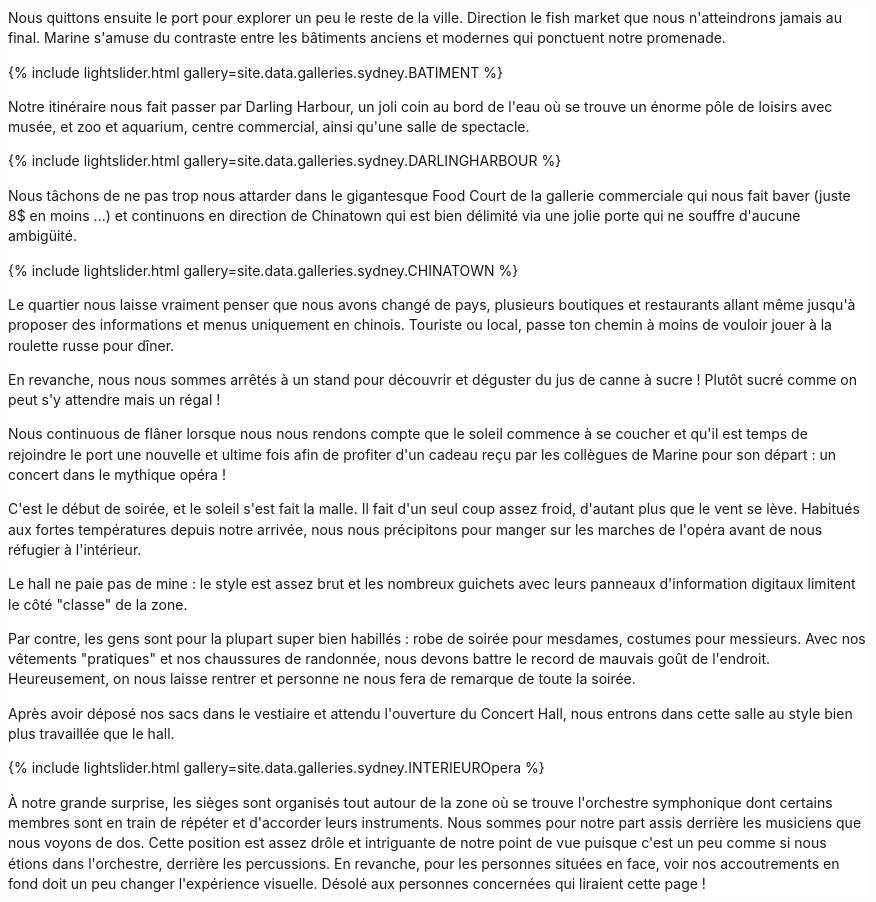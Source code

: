 Nous quittons ensuite le port pour explorer un peu le reste de la ville. Direction le fish market que nous n'atteindrons jamais au final.
Marine s'amuse du contraste entre les bâtiments anciens et modernes qui ponctuent notre promenade.

{% include lightslider.html gallery=site.data.galleries.sydney.BATIMENT %}

Notre itinéraire nous fait passer par Darling Harbour, un joli coin au bord de l'eau où se trouve un énorme pôle de loisirs avec musée, et zoo et aquarium, centre commercial, ainsi qu'une salle de spectacle. 

{% include lightslider.html gallery=site.data.galleries.sydney.DARLINGHARBOUR %}

Nous tâchons de ne pas trop nous attarder dans le gigantesque Food Court de la gallerie commerciale qui nous fait baver (juste 8$ en moins ...)
et continuons en direction de Chinatown qui est bien délimité via une jolie porte qui ne souffre d'aucune ambigüité.

{% include lightslider.html gallery=site.data.galleries.sydney.CHINATOWN %}

Le quartier nous laisse vraiment penser que nous avons changé de pays, plusieurs boutiques et restaurants allant même jusqu'à 
proposer des informations et menus uniquement en chinois. Touriste ou local, passe ton chemin à moins de vouloir jouer à la roulette
russe pour dîner. 

En revanche, nous nous sommes arrêtés à un stand pour découvrir et déguster du jus de canne à sucre ! Plutôt sucré comme on peut s'y attendre mais un régal !

Nous continuous de flâner lorsque nous nous rendons compte que le soleil commence à se coucher et qu'il est temps de rejoindre le port 
une nouvelle et ultime fois afin de profiter d'un cadeau reçu par les collègues de Marine pour son départ : un concert dans le mythique opéra !

C'est le début de soirée, et le soleil s'est fait la malle. Il fait d'un seul coup assez froid, d'autant plus que le vent se lève. Habitués aux fortes températures
depuis notre arrivée, nous nous précipitons pour manger sur les marches de l'opéra avant de nous réfugier à l'intérieur.

Le hall ne paie pas de mine : le style est assez brut et les nombreux guichets avec leurs panneaux d'information digitaux limitent le côté "classe" de la zone.

Par contre, les gens sont pour la plupart super bien habillés : robe de soirée pour mesdames, costumes pour messieurs. Avec nos vêtements "pratiques" et nos
chaussures de randonnée, nous devons battre le record de mauvais goût de l'endroit. Heureusement, on nous laisse rentrer et personne ne nous fera de remarque
de toute la soirée.

Après avoir déposé nos sacs dans le vestiaire et attendu l'ouverture du Concert Hall, nous entrons dans cette salle au style bien plus travaillée que le hall.

{% include lightslider.html gallery=site.data.galleries.sydney.INTERIEUROpera %}

À notre grande surprise, les sièges sont organisés tout autour de la zone où se trouve l'orchestre symphonique dont certains membres sont en train de répéter et 
d'accorder leurs instruments. Nous sommes pour notre part assis derrière les musiciens que nous voyons de dos. 
Cette position est assez drôle et intriguante de notre point de vue puisque c'est un peu comme si nous étions dans l'orchestre, derrière les percussions.
En revanche, pour les personnes situées en face, voir nos accoutrements en fond doit un peu changer l'expérience visuelle. Désolé aux personnes concernées 
qui liraient cette page !
